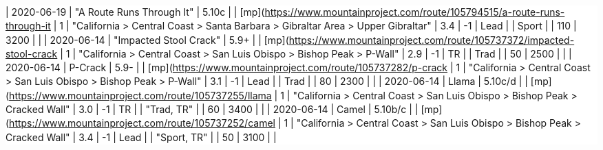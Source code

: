 | 2020-06-19 | "A Route Runs Through It"                                               | 5.10c        |                                                                                                                                                                                                                                                                                                                                                                                                                                                                                                                     | [mp](https://www.mountainproject.com/route/105794515/a-route-runs-through-it                                             | 1       | "California > Central Coast > Santa Barbara > Gibraltar Area > Upper Gibraltar"                                                                                                                         | 3.4                                                                           | -1           | Lead   |              | Sport                |               | 110    | 3200          |      |
| 2020-06-14 | "Impacted Stool Crack"                                                  | 5.9+         |                                                                                                                                                                                                                                                                                                                                                                                                                                                                                                                     | [mp](https://www.mountainproject.com/route/105737372/impacted-stool-crack                                                | 1       | "California > Central Coast > San Luis Obispo > Bishop Peak > P-Wall"                                                                                                                                   | 2.9                                                                           | -1           | TR     |              | Trad                 |               | 50     | 2500          |      |
| 2020-06-14 | P-Crack                                                                 | 5.9-         |                                                                                                                                                                                                                                                                                                                                                                                                                                                                                                                     | [mp](https://www.mountainproject.com/route/105737282/p-crack                                                             | 1       | "California > Central Coast > San Luis Obispo > Bishop Peak > P-Wall"                                                                                                                                   | 3.1                                                                           | -1           | Lead   |              | Trad                 |               | 80     | 2300          |      |
| 2020-06-14 | Llama                                                                   | 5.10c/d      |                                                                                                                                                                                                                                                                                                                                                                                                                                                                                                                     | [mp](https://www.mountainproject.com/route/105737255/llama                                                               | 1       | "California > Central Coast > San Luis Obispo > Bishop Peak > Cracked Wall"                                                                                                                             | 3.0                                                                           | -1           | TR     |              | "Trad, TR"           |               | 60     | 3400          |      |
| 2020-06-14 | Camel                                                                   | 5.10b/c      |                                                                                                                                                                                                                                                                                                                                                                                                                                                                                                                     | [mp](https://www.mountainproject.com/route/105737252/camel                                                               | 1       | "California > Central Coast > San Luis Obispo > Bishop Peak > Cracked Wall"                                                                                                                             | 3.4                                                                           | -1           | Lead   |              | "Sport, TR"          |               | 50     | 3100          |      |